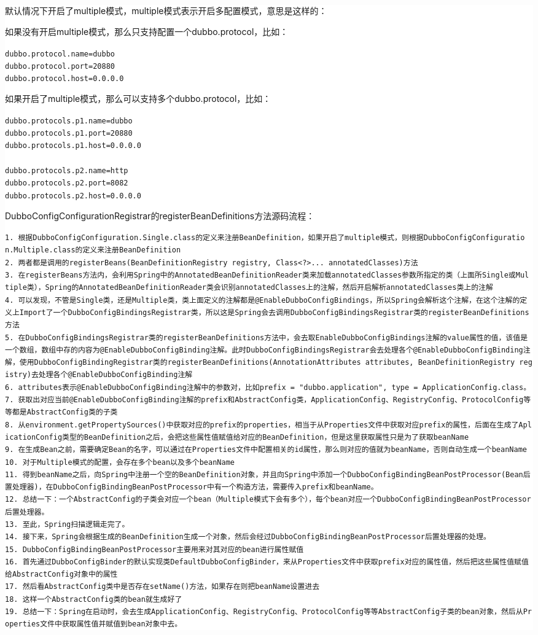    默认情况下开启了multiple模式，multiple模式表示开启多配置模式，意思是这样的：
   
   如果没有开启multiple模式，那么只支持配置一个dubbo.protocol，比如：
```
dubbo.protocol.name=dubbo
dubbo.protocol.port=20880
dubbo.protocol.host=0.0.0.0
```
   
   如果开启了multiple模式，那么可以支持多个dubbo.protocol，比如：
```
dubbo.protocols.p1.name=dubbo
dubbo.protocols.p1.port=20880
dubbo.protocols.p1.host=0.0.0.0

dubbo.protocols.p2.name=http
dubbo.protocols.p2.port=8082
dubbo.protocols.p2.host=0.0.0.0
```

   DubboConfigConfigurationRegistrar的registerBeanDefinitions方法源码流程：
   
    1. 根据DubboConfigConfiguration.Single.class的定义来注册BeanDefinition，如果开启了multiple模式，则根据DubboConfigConfiguration.Multiple.class的定义来注册BeanDefinition
    2. 两者都是调用的registerBeans(BeanDefinitionRegistry registry, Class<?>... annotatedClasses)方法
    3. 在registerBeans方法内，会利用Spring中的AnnotatedBeanDefinitionReader类来加载annotatedClasses参数所指定的类（上面所Single或Multiple类），Spring的AnnotatedBeanDefinitionReader类会识别annotatedClasses上的注解，然后开启解析annotatedClasses类上的注解
    4. 可以发现，不管是Single类，还是Multiple类，类上面定义的注解都是@EnableDubboConfigBindings，所以Spring会解析这个注解，在这个注解的定义上Import了一个DubboConfigBindingsRegistrar类，所以这是Spring会去调用DubboConfigBindingsRegistrar类的registerBeanDefinitions方法
    5. 在DubboConfigBindingsRegistrar类的registerBeanDefinitions方法中，会去取EnableDubboConfigBindings注解的value属性的值，该值是一个数组，数组中存的内容为@EnableDubboConfigBinding注解。此时DubboConfigBindingsRegistrar会去处理各个@EnableDubboConfigBinding注解，使用DubboConfigBindingRegistrar类的registerBeanDefinitions(AnnotationAttributes attributes, BeanDefinitionRegistry registry)去处理各个@EnableDubboConfigBinding注解
    6. attributes表示@EnableDubboConfigBinding注解中的参数对，比如prefix = "dubbo.application", type = ApplicationConfig.class。
    7. 获取出对应当前@EnableDubboConfigBinding注解的prefix和AbstractConfig类，ApplicationConfig、RegistryConfig、ProtocolConfig等等都是AbstractConfig类的子类
    8. 从environment.getPropertySources()中获取对应的prefix的properties，相当于从Properties文件中获取对应prefix的属性，后面在生成了AplicationConfig类型的BeanDefinition之后，会把这些属性值赋值给对应的BeanDefinition，但是这里获取属性只是为了获取beanName
    9. 在生成Bean之前，需要确定Bean的名字，可以通过在Properties文件中配置相关的id属性，那么则对应的值就为beanName，否则自动生成一个beanName
    10. 对于Multiple模式的配置，会存在多个bean以及多个beanName
    11. 得到beanName之后，向Spring中注册一个空的BeanDefinition对象，并且向Spring中添加一个DubboConfigBindingBeanPostProcessor(Bean后置处理器)，在DubboConfigBindingBeanPostProcessor中有一个构造方法，需要传入prefix和beanName。
    12. 总结一下：一个AbstractConfig的子类会对应一个bean（Multiple模式下会有多个），每个bean对应一个DubboConfigBindingBeanPostProcessor后置处理器。
    13. 至此，Spring扫描逻辑走完了。
    14. 接下来，Spring会根据生成的BeanDefinition生成一个对象，然后会经过DubboConfigBindingBeanPostProcessor后置处理器的处理。
    15. DubboConfigBindingBeanPostProcessor主要用来对其对应的bean进行属性赋值
    16. 首先通过DubboConfigBinder的默认实现类DefaultDubboConfigBinder，来从Properties文件中获取prefix对应的属性值，然后把这些属性值赋值给AbstractConfig对象中的属性
    17. 然后看AbstractConfig类中是否存在setName()方法，如果存在则把beanName设置进去
    18. 这样一个AbstractConfig类的bean就生成好了
    19. 总结一下：Spring在启动时，会去生成ApplicationConfig、RegistryConfig、ProtocolConfig等等AbstractConfig子类的bean对象，然后从Properties文件中获取属性值并赋值到bean对象中去。
   